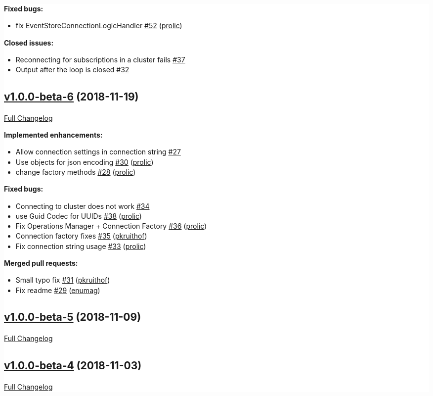 **Fixed bugs:**

- fix EventStoreConnectionLogicHandler [\#52](https://github.com/prooph/event-store-client/pull/52) ([prolic](https://github.com/prolic))

**Closed issues:**

- Reconnecting for subscriptions in a cluster fails [\#37](https://github.com/prooph/event-store-client/issues/37)
- Output after the loop is closed [\#32](https://github.com/prooph/event-store-client/issues/32)

## [v1.0.0-beta-6](https://github.com/prooph/event-store-client/tree/v1.0.0-beta-6) (2018-11-19)
[Full Changelog](https://github.com/prooph/event-store-client/compare/v1.0.0-beta-5...v1.0.0-beta-6)

**Implemented enhancements:**

- Allow connection settings in connection string [\#27](https://github.com/prooph/event-store-client/issues/27)
- Use objects for json encoding [\#30](https://github.com/prooph/event-store-client/pull/30) ([prolic](https://github.com/prolic))
- change factory methods [\#28](https://github.com/prooph/event-store-client/pull/28) ([prolic](https://github.com/prolic))

**Fixed bugs:**

- Connecting to cluster does not work [\#34](https://github.com/prooph/event-store-client/issues/34)
- use Guid Codec for UUIDs [\#38](https://github.com/prooph/event-store-client/pull/38) ([prolic](https://github.com/prolic))
- Fix Operations Manager + Connection Factory [\#36](https://github.com/prooph/event-store-client/pull/36) ([prolic](https://github.com/prolic))
- Connection factory fixes [\#35](https://github.com/prooph/event-store-client/pull/35) ([pkruithof](https://github.com/pkruithof))
- Fix connection string usage [\#33](https://github.com/prooph/event-store-client/pull/33) ([prolic](https://github.com/prolic))

**Merged pull requests:**

- Small typo fix [\#31](https://github.com/prooph/event-store-client/pull/31) ([pkruithof](https://github.com/pkruithof))
- Fix readme [\#29](https://github.com/prooph/event-store-client/pull/29) ([enumag](https://github.com/enumag))

## [v1.0.0-beta-5](https://github.com/prooph/event-store-client/tree/v1.0.0-beta-5) (2018-11-09)
[Full Changelog](https://github.com/prooph/event-store-client/compare/v1.0.0-beta-4...v1.0.0-beta-5)

## [v1.0.0-beta-4](https://github.com/prooph/event-store-client/tree/v1.0.0-beta-4) (2018-11-03)
[Full Changelog](https://github.com/prooph/event-store-client/compare/v1.0.0-beta-3...v1.0.0-beta-4)
